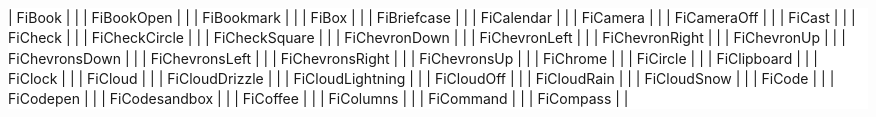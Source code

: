| FiBook             |            |
| FiBookOpen         |            |
| FiBookmark         |            |
| FiBox              |            |
| FiBriefcase        |            |
| FiCalendar         |            |
| FiCamera           |            |
| FiCameraOff        |            |
| FiCast             |            |
| FiCheck            |            |
| FiCheckCircle      |            |
| FiCheckSquare      |            |
| FiChevronDown      |            |
| FiChevronLeft      |            |
| FiChevronRight     |            |
| FiChevronUp        |            |
| FiChevronsDown     |            |
| FiChevronsLeft     |            |
| FiChevronsRight    |            |
| FiChevronsUp       |            |
| FiChrome           |            |
| FiCircle           |            |
| FiClipboard        |            |
| FiClock            |            |
| FiCloud            |            |
| FiCloudDrizzle     |            |
| FiCloudLightning   |            |
| FiCloudOff         |            |
| FiCloudRain        |            |
| FiCloudSnow        |            |
| FiCode             |            |
| FiCodepen          |            |
| FiCodesandbox      |            |
| FiCoffee           |            |
| FiColumns          |            |
| FiCommand          |            |
| FiCompass          |            |